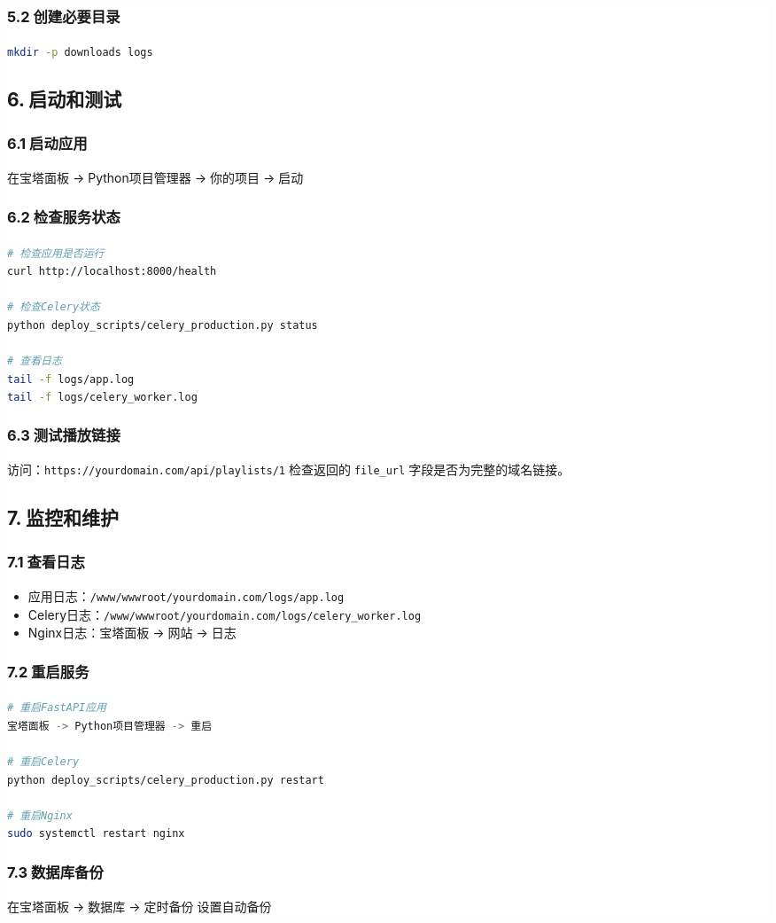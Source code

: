 ### 5.2 创建必要目录
```bash
mkdir -p downloads logs
```

## 6. 启动和测试

### 6.1 启动应用
在宝塔面板 -> Python项目管理器 -> 你的项目 -> 启动

### 6.2 检查服务状态
```bash
# 检查应用是否运行
curl http://localhost:8000/health

# 检查Celery状态
python deploy_scripts/celery_production.py status

# 查看日志
tail -f logs/app.log
tail -f logs/celery_worker.log
```

### 6.3 测试播放链接
访问：`https://yourdomain.com/api/playlists/1`
检查返回的 `file_url` 字段是否为完整的域名链接。

## 7. 监控和维护

### 7.1 查看日志
- 应用日志：`/www/wwwroot/yourdomain.com/logs/app.log`
- Celery日志：`/www/wwwroot/yourdomain.com/logs/celery_worker.log`
- Nginx日志：宝塔面板 -> 网站 -> 日志

### 7.2 重启服务
```bash
# 重启FastAPI应用
宝塔面板 -> Python项目管理器 -> 重启

# 重启Celery
python deploy_scripts/celery_production.py restart

# 重启Nginx
sudo systemctl restart nginx
```

### 7.3 数据库备份
在宝塔面板 -> 数据库 -> 定时备份 设置自动备份
